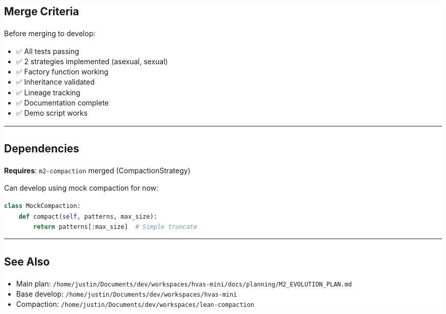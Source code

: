 
## Merge Criteria

Before merging to develop:
- ✅ All tests passing
- ✅ 2 strategies implemented (asexual, sexual)
- ✅ Factory function working
- ✅ Inheritance validated
- ✅ Lineage tracking
- ✅ Documentation complete
- ✅ Demo script works

---

## Dependencies

**Requires**: `m2-compaction` merged (CompactionStrategy)

Can develop using mock compaction for now:
```python
class MockCompaction:
    def compact(self, patterns, max_size):
        return patterns[:max_size]  # Simple truncate
```

---

## See Also

- Main plan: `/home/justin/Documents/dev/workspaces/hvas-mini/docs/planning/M2_EVOLUTION_PLAN.md`
- Base develop: `/home/justin/Documents/dev/workspaces/hvas-mini`
- Compaction: `/home/justin/Documents/dev/workspaces/lean-compaction`

